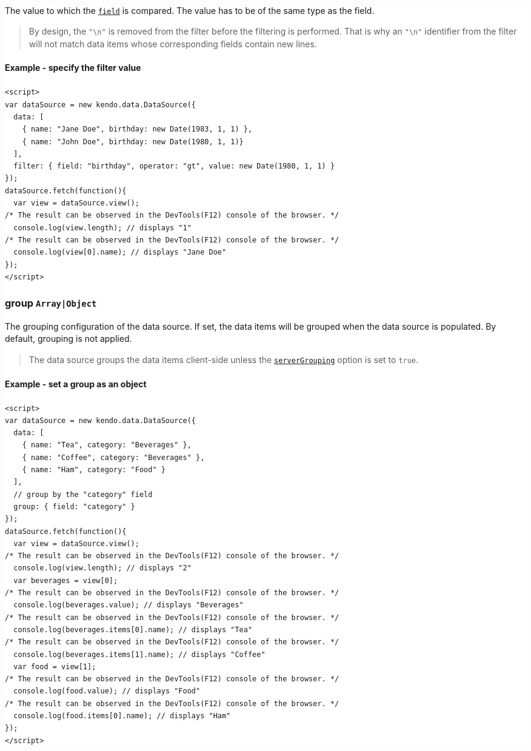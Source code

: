 The value to which the [`field`](/api/javascript/data/datasource#configuration-filter.field) is compared. The value has to be of the same type as the field.

> By design, the `"\n"` is removed from the filter before the filtering is performed. That is why an `"\n"` identifier from the filter will not match data items whose corresponding fields contain new lines.

#### Example - specify the filter value

    <script>
    var dataSource = new kendo.data.DataSource({
      data: [
        { name: "Jane Doe", birthday: new Date(1983, 1, 1) },
        { name: "John Doe", birthday: new Date(1980, 1, 1)}
      ],
      filter: { field: "birthday", operator: "gt", value: new Date(1980, 1, 1) }
    });
    dataSource.fetch(function(){
      var view = dataSource.view();
	/* The result can be observed in the DevTools(F12) console of the browser. */
      console.log(view.length); // displays "1"
	/* The result can be observed in the DevTools(F12) console of the browser. */
      console.log(view[0].name); // displays "Jane Doe"
    });
    </script>

### group `Array|Object`

The grouping configuration of the data source. If set, the data items will be grouped when the data source is populated. By default, grouping is not applied.

> The data source groups the data items client-side unless the [`serverGrouping`](/api/javascript/data/datasource#configuration-serverGrouping) option is set to `true`.

#### Example - set a group as an object

    <script>
    var dataSource = new kendo.data.DataSource({
      data: [
        { name: "Tea", category: "Beverages" },
        { name: "Coffee", category: "Beverages" },
        { name: "Ham", category: "Food" }
      ],
      // group by the "category" field
      group: { field: "category" }
    });
    dataSource.fetch(function(){
      var view = dataSource.view();
	/* The result can be observed in the DevTools(F12) console of the browser. */
      console.log(view.length); // displays "2"
      var beverages = view[0];
	/* The result can be observed in the DevTools(F12) console of the browser. */
      console.log(beverages.value); // displays "Beverages"
	/* The result can be observed in the DevTools(F12) console of the browser. */
      console.log(beverages.items[0].name); // displays "Tea"
	/* The result can be observed in the DevTools(F12) console of the browser. */
      console.log(beverages.items[1].name); // displays "Coffee"
      var food = view[1];
	/* The result can be observed in the DevTools(F12) console of the browser. */
      console.log(food.value); // displays "Food"
	/* The result can be observed in the DevTools(F12) console of the browser. */
      console.log(food.items[0].name); // displays "Ham"
    });
    </script>
